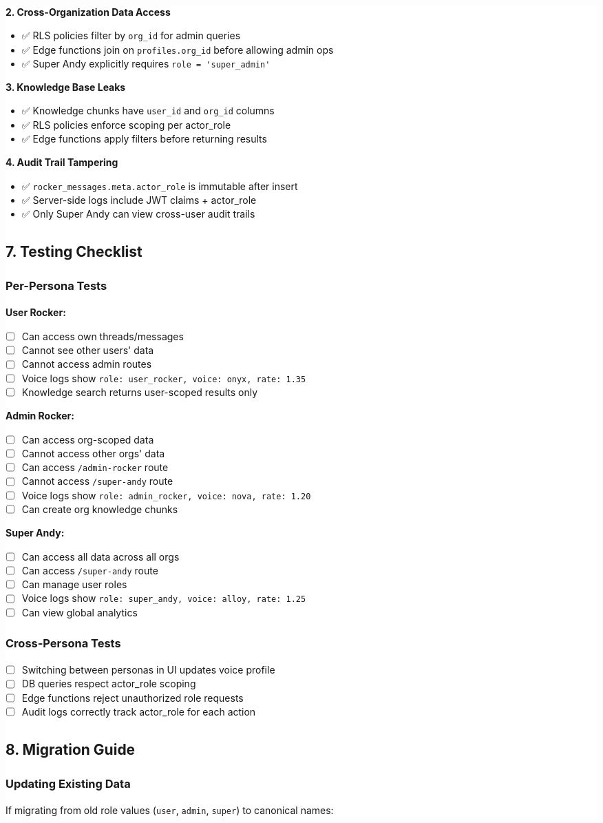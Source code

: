 **2. Cross-Organization Data Access**
- ✅ RLS policies filter by `org_id` for admin queries
- ✅ Edge functions join on `profiles.org_id` before allowing admin ops
- ✅ Super Andy explicitly requires `role = 'super_admin'`

**3. Knowledge Base Leaks**
- ✅ Knowledge chunks have `user_id` and `org_id` columns
- ✅ RLS policies enforce scoping per actor_role
- ✅ Edge functions apply filters before returning results

**4. Audit Trail Tampering**
- ✅ `rocker_messages.meta.actor_role` is immutable after insert
- ✅ Server-side logs include JWT claims + actor_role
- ✅ Only Super Andy can view cross-user audit trails

## 7. Testing Checklist

### Per-Persona Tests

**User Rocker:**
- [ ] Can access own threads/messages
- [ ] Cannot see other users' data
- [ ] Cannot access admin routes
- [ ] Voice logs show `role: user_rocker, voice: onyx, rate: 1.35`
- [ ] Knowledge search returns user-scoped results only

**Admin Rocker:**
- [ ] Can access org-scoped data
- [ ] Cannot access other orgs' data
- [ ] Can access `/admin-rocker` route
- [ ] Cannot access `/super-andy` route
- [ ] Voice logs show `role: admin_rocker, voice: nova, rate: 1.20`
- [ ] Can create org knowledge chunks

**Super Andy:**
- [ ] Can access all data across all orgs
- [ ] Can access `/super-andy` route
- [ ] Can manage user roles
- [ ] Voice logs show `role: super_andy, voice: alloy, rate: 1.25`
- [ ] Can view global analytics

### Cross-Persona Tests
- [ ] Switching between personas in UI updates voice profile
- [ ] DB queries respect actor_role scoping
- [ ] Edge functions reject unauthorized role requests
- [ ] Audit logs correctly track actor_role for each action

## 8. Migration Guide

### Updating Existing Data

If migrating from old role values (`user`, `admin`, `super`) to canonical names:
